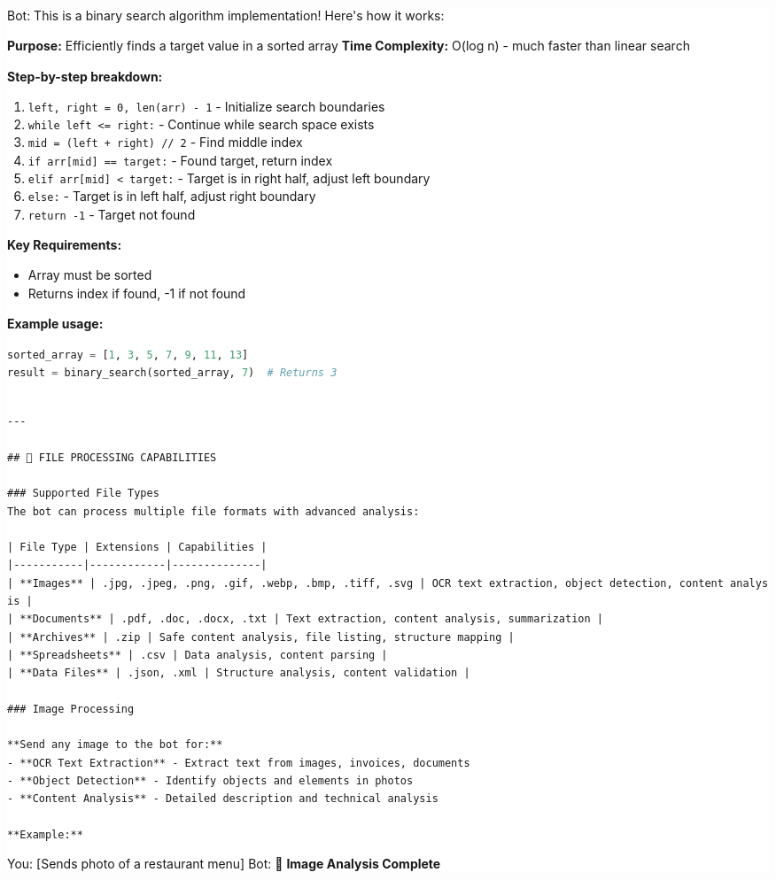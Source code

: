 ```python
```

Bot: This is a binary search algorithm implementation! Here's how it works:

**Purpose:** Efficiently finds a target value in a sorted array
**Time Complexity:** O(log n) - much faster than linear search

**Step-by-step breakdown:**
1. `left, right = 0, len(arr) - 1` - Initialize search boundaries
2. `while left <= right:` - Continue while search space exists
3. `mid = (left + right) // 2` - Find middle index
4. `if arr[mid] == target:` - Found target, return index
5. `elif arr[mid] < target:` - Target is in right half, adjust left boundary
6. `else:` - Target is in left half, adjust right boundary
7. `return -1` - Target not found

**Key Requirements:**
- Array must be sorted
- Returns index if found, -1 if not found

**Example usage:**
```python
sorted_array = [1, 3, 5, 7, 9, 11, 13]
result = binary_search(sorted_array, 7)  # Returns 3
```
```

---

## 📁 FILE PROCESSING CAPABILITIES

### Supported File Types
The bot can process multiple file formats with advanced analysis:

| File Type | Extensions | Capabilities |
|-----------|------------|--------------|
| **Images** | .jpg, .jpeg, .png, .gif, .webp, .bmp, .tiff, .svg | OCR text extraction, object detection, content analysis |
| **Documents** | .pdf, .doc, .docx, .txt | Text extraction, content analysis, summarization |
| **Archives** | .zip | Safe content analysis, file listing, structure mapping |
| **Spreadsheets** | .csv | Data analysis, content parsing |
| **Data Files** | .json, .xml | Structure analysis, content validation |

### Image Processing

**Send any image to the bot for:**
- **OCR Text Extraction** - Extract text from images, invoices, documents
- **Object Detection** - Identify objects and elements in photos
- **Content Analysis** - Detailed description and technical analysis

**Example:**
```
You: [Sends photo of a restaurant menu]
Bot: 📸 **Image Analysis Complete**
